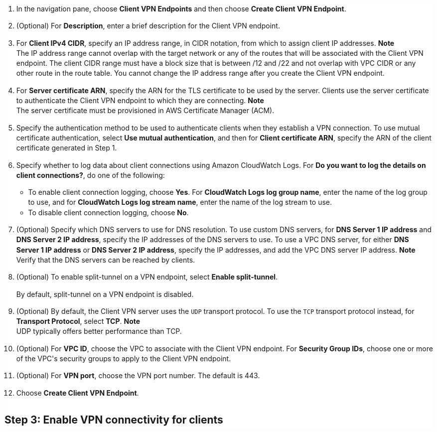 1. In the navigation pane, choose **Client VPN Endpoints** and then choose **Create Client VPN Endpoint**\.

1. \(Optional\) For **Description**, enter a brief description for the Client VPN endpoint\.

1. For **Client IPv4 CIDR**, specify an IP address range, in CIDR notation, from which to assign client IP addresses\.
**Note**  
The IP address range cannot overlap with the target network or any of the routes that will be associated with the Client VPN endpoint\. The client CIDR range must have a block size that is between /12 and /22 and not overlap with VPC CIDR or any other route in the route table\. You cannot change the IP address range after you create the Client VPN endpoint\.

1. For **Server certificate ARN**, specify the ARN for the TLS certificate to be used by the server\. Clients use the server certificate to authenticate the Client VPN endpoint to which they are connecting\. 
**Note**  
The server certificate must be provisioned in AWS Certificate Manager \(ACM\)\.

1. Specify the authentication method to be used to authenticate clients when they establish a VPN connection\. To use mutual certificate authentication, select **Use mutual authentication**, and then for **Client certificate ARN**, specify the ARN of the client certificate generated in Step 1\.

1. Specify whether to log data about client connections using Amazon CloudWatch Logs\. For **Do you want to log the details on client connections?**, do one of the following:
   + To enable client connection logging, choose **Yes**\. For **CloudWatch Logs log group name**, enter the name of the log group to use, and for **CloudWatch Logs log stream name**, enter the name of the log stream to use\.
   + To disable client connection logging, choose **No**\.

1. \(Optional\) Specify which DNS servers to use for DNS resolution\. To use custom DNS servers, for **DNS Server 1 IP address** and **DNS Server 2 IP address**, specify the IP addresses of the DNS servers to use\. To use a VPC DNS server, for either **DNS Server 1 IP address** or **DNS Server 2 IP address**, specify the IP addresses, and add the VPC DNS server IP address\.
**Note**  
Verify that the DNS servers can be reached by clients\.

1. \(Optional\) To enable split\-tunnel on a VPN endpoint, select **Enable split\-tunnel**\.

   By default, split\-tunnel on a VPN endpoint is disabled\.

1. \(Optional\) By default, the Client VPN server uses the `UDP` transport protocol\. To use the `TCP` transport protocol instead, for **Transport Protocol**, select **TCP**\.
**Note**  
UDP typically offers better performance than TCP\.

1. \(Optional\) For **VPC ID**, choose the VPC to associate with the Client VPN endpoint\. For **Security Group IDs**, choose one or more of the VPC's security groups to apply to the Client VPN endpoint\.

1. \(Optional\) For **VPN port**, choose the VPN port number\. The default is 443\.

1. Choose **Create Client VPN Endpoint**\.

## Step 3: Enable VPN connectivity for clients<a name="cvpn-getting-started-target"></a>
